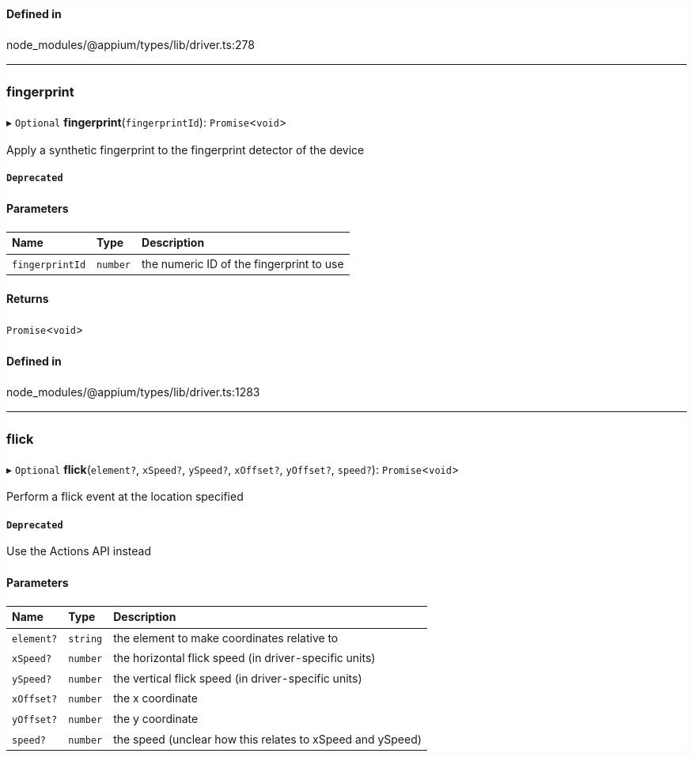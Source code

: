#### Defined in

node_modules/@appium/types/lib/driver.ts:278

___

### fingerprint

▸ `Optional` **fingerprint**(`fingerprintId`): `Promise`<`void`\>

Apply a synthetic fingerprint to the fingerprint detector of the device

**`Deprecated`**

#### Parameters

| Name | Type | Description |
| :------ | :------ | :------ |
| `fingerprintId` | `number` | the numeric ID of the fingerprint to use |

#### Returns

`Promise`<`void`\>

#### Defined in

node_modules/@appium/types/lib/driver.ts:1283

___

### flick

▸ `Optional` **flick**(`element?`, `xSpeed?`, `ySpeed?`, `xOffset?`, `yOffset?`, `speed?`): `Promise`<`void`\>

Perform a flick event at the location specified

**`Deprecated`**

Use the Actions API instead

#### Parameters

| Name | Type | Description |
| :------ | :------ | :------ |
| `element?` | `string` | the element to make coordinates relative to |
| `xSpeed?` | `number` | the horizontal flick speed (in driver-specific units) |
| `ySpeed?` | `number` | the vertical flick speed (in driver-specific units) |
| `xOffset?` | `number` | the x coordinate |
| `yOffset?` | `number` | the y coordinate |
| `speed?` | `number` | the speed (unclear how this relates to xSpeed and ySpeed) |

